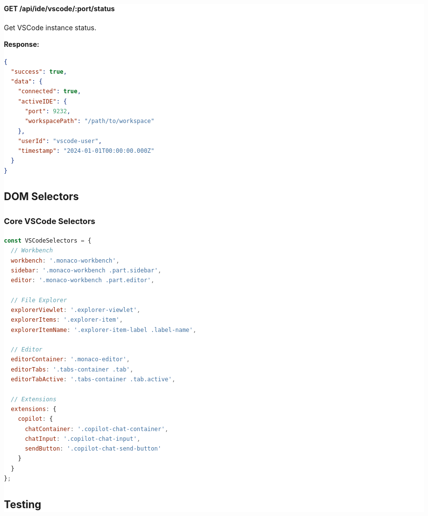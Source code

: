 #### GET /api/ide/vscode/:port/status
Get VSCode instance status.

**Response:**
```json
{
  "success": true,
  "data": {
    "connected": true,
    "activeIDE": {
      "port": 9232,
      "workspacePath": "/path/to/workspace"
    },
    "userId": "vscode-user",
    "timestamp": "2024-01-01T00:00:00.000Z"
  }
}
```

## DOM Selectors

### Core VSCode Selectors

```javascript
const VSCodeSelectors = {
  // Workbench
  workbench: '.monaco-workbench',
  sidebar: '.monaco-workbench .part.sidebar',
  editor: '.monaco-workbench .part.editor',
  
  // File Explorer
  explorerViewlet: '.explorer-viewlet',
  explorerItems: '.explorer-item',
  explorerItemName: '.explorer-item-label .label-name',
  
  // Editor
  editorContainer: '.monaco-editor',
  editorTabs: '.tabs-container .tab',
  editorTabActive: '.tabs-container .tab.active',
  
  // Extensions
  extensions: {
    copilot: {
      chatContainer: '.copilot-chat-container',
      chatInput: '.copilot-chat-input',
      sendButton: '.copilot-chat-send-button'
    }
  }
};
```

## Testing
